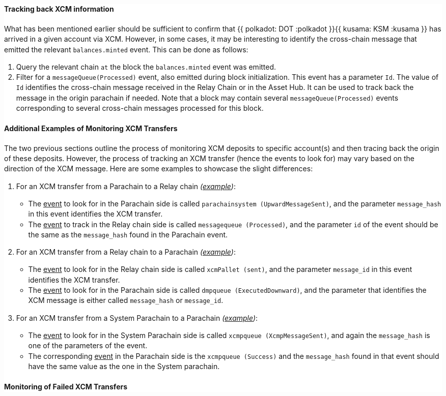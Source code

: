 #### Tracking back XCM information

What has been mentioned earlier should be sufficient to confirm that
{{ polkadot: DOT :polkadot }}{{ kusama: KSM :kusama }} has arrived in a given account via XCM.
However, in some cases, it may be interesting to identify the cross-chain message that emitted the
relevant `balances.minted` event. This can be done as follows:

1. Query the relevant chain `at` the block the `balances.minted` event was emitted.
2. Filter for a `messageQueue(Processed)` event, also emitted during block initialization. This
   event has a parameter `Id`. The value of `Id` identifies the cross-chain message received in the
   Relay Chain or in the Asset Hub. It can be used to track back the message in the origin parachain
   if needed. Note that a block may contain several `messageQueue(Processed)` events corresponding
   to several cross-chain messages processed for this block.

#### Additional Examples of Monitoring XCM Transfers

The two previous sections outline the process of monitoring XCM deposits to specific account(s) and
then tracing back the origin of these deposits. However, the process of tracking an XCM transfer
(hence the events to look for) may vary based on the direction of the XCM message. Here are some
examples to showcase the slight differences:

1. For an XCM transfer from a Parachain to a Relay chain
   _([example](https://polkadot.subscan.io/xcm_message/polkadot-3effaf637dd2a3ac5a644ccc693cbf58a6957d84))_:

   - The [event](https://hydradx.subscan.io/extrinsic/5136464-2?event=5136464-7) to look for in the
     Parachain side is called `parachainsystem (UpwardMessageSent)`, and the parameter
     `message_hash` in this event identifies the XCM transfer.
   - The [event](https://polkadot.subscan.io/block/20810935?tab=event&&event=20810935-4) to track in
     the Relay chain side is called `messagequeue (Processed)`, and the parameter `id` of the event
     should be the same as the `message_hash` found in the Parachain event.

2. For an XCM transfer from a Relay chain to a Parachain
   _([example](https://polkadot.subscan.io/xcm_message/polkadot-b2f455ed6ca1b4fdea746dfe8d150c10ec74440e))_:

   - The [event](https://polkadot.subscan.io/extrinsic/20810793-2?event=20810793-53) to look for in
     the Relay chain side is called `xcmPallet (sent)`, and the parameter `message_id` in this event
     identifies the XCM transfer.
   - The [event](https://moonbeam.subscan.io/extrinsic/6174523-0?event=6174523-5) to look for in the
     Parachain side is called `dmpqueue (ExecutedDownward)`, and the parameter that identifies the
     XCM message is either called `message_hash` or `message_id`.

3. For an XCM transfer from a System Parachain to a Parachain
   _([example](https://polkadot.subscan.io/xcm_message/polkadot-72ed4496d1cb793e10084170548d5caf622ea338))_:

   - The [event](https://assethub-polkadot.subscan.io/extrinsic/6275027-4?event=6275027-22) to look
     for in the System Parachain side is called `xcmpqueue (XcmpMessageSent)`, and again the
     `message_hash` is one of the parameters of the event.
   - The corresponding [event](https://hydradx.subscan.io/extrinsic/5135860-1?event=5135860-6) in
     the Parachain side is the `xcmpqueue (Success)` and the `message_hash` found in that event
     should have the same value as the one in the System parachain.

#### Monitoring of Failed XCM Transfers
